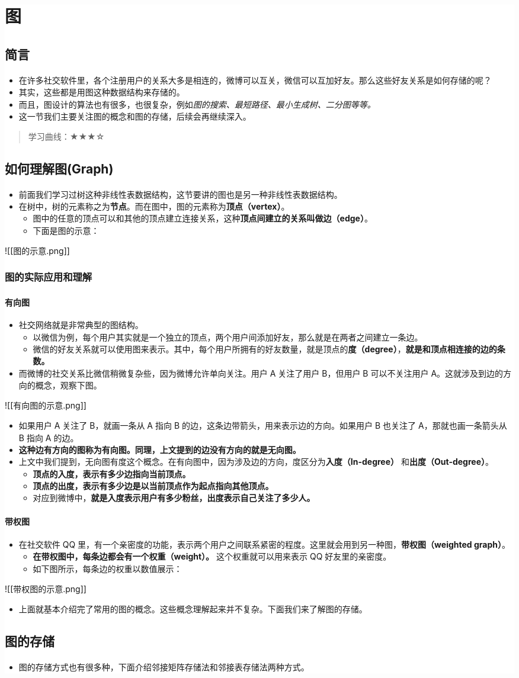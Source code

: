 # 图

## 简言

* 在许多社交软件里，各个注册用户的关系大多是相连的，微博可以互关，微信可以互加好友。那么这些好友关系是如何存储的呢？
* 其实，这些都是用图这种数据结构来存储的。
* 而且，图设计的算法也有很多，也很复杂，例如*图的搜索、最短路径、最小生成树、二分图等等。*
* 这一节我们主要关注图的概念和图的存储，后续会再继续深入。

> 学习曲线：★★★☆

## 如何理解图(Graph)

* 前面我们学习过树这种非线性表数据结构，这节要讲的图也是另一种非线性表数据结构。
* 在树中，树的元素称之为**节点**。而在图中，图的元素称为**顶点（vertex）**。
	* 图中的任意的顶点可以和其他的顶点建立连接关系，这种**顶点间建立的关系叫做边（edge）**。
	* 下面是图的示意：

![[图的示意.png]]

### 图的实际应用和理解

#### 有向图

* 社交网络就是非常典型的图结构。
	* 以微信为例，每个用户其实就是一个独立的顶点，两个用户间添加好友，那么就是在两者之间建立一条边。
	* 微信的好友关系就可以使用图来表示。其中，每个用户所拥有的好友数量，就是顶点的**度（degree）**，**就是和顶点相连接的边的条数。**
* 而微博的社交关系比微信稍微复杂些，因为微博允许单向关注。用户 A 关注了用户 B，但用户 B 可以不关注用户 A。这就涉及到边的方向的概念，观察下图。

![[有向图的示意.png]]

* 如果用户 A 关注了 B，就画一条从 A 指向 B 的边，这条边带箭头，用来表示边的方向。如果用户 B 也关注了 A，那就也画一条箭头从 B 指向 A 的边。
* **这种边有方向的图称为有向图。同理，上文提到的边没有方向的就是无向图。**
* 上文中我们提到，无向图有度这个概念。在有向图中，因为涉及边的方向，度区分为**入度（In-degree）** 和**出度（Out-degree）**。
	* **顶点的入度，表示有多少边指向当前顶点。**
	* **顶点的出度，表示有多少边是以当前顶点作为起点指向其他顶点。**
	* 对应到微博中，**就是入度表示用户有多少粉丝，出度表示自己关注了多少人。**

#### 带权图

* 在社交软件 QQ 里，有一个亲密度的功能，表示两个用户之间联系紧密的程度。这里就会用到另一种图，**带权图（weighted graph）**。
	* **在带权图中，每条边都会有一个权重（weight）。** 这个权重就可以用来表示 QQ 好友里的亲密度。
	* 如下图所示，每条边的权重以数值展示：

![[带权图的示意.png]]
* 上面就基本介绍完了常用的图的概念。这些概念理解起来并不复杂。下面我们来了解图的存储。

## 图的存储

* 图的存储方式也有很多种，下面介绍邻接矩阵存储法和邻接表存储法两种方式。
